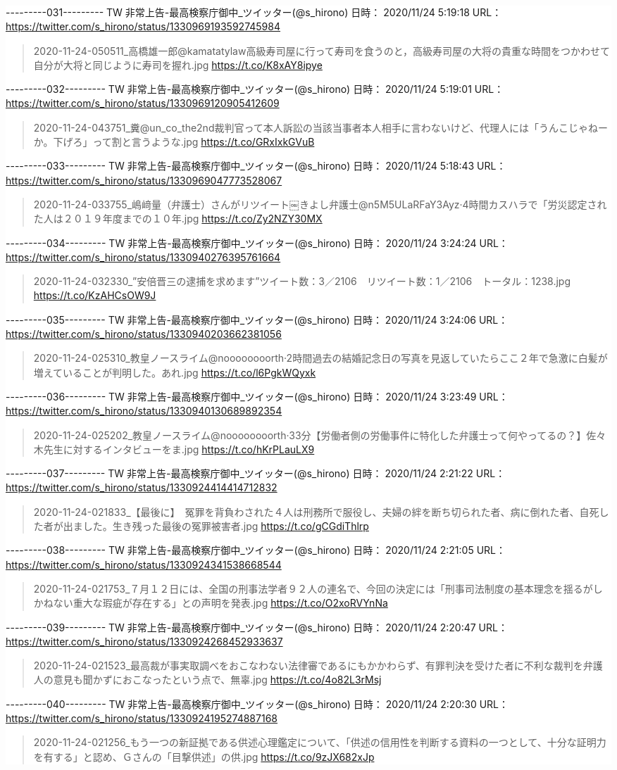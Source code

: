 ---------031---------
TW 非常上告-最高検察庁御中_ツイッター(@s_hirono) 日時： 2020/11/24 5:19:18 URL： https://twitter.com/s_hirono/status/1330969193592745984
> 2020-11-24-050511_高橋雄一郎@kamatatylaw高級寿司屋に行って寿司を食うのと，高級寿司屋の大将の貴重な時間をつかわせて自分が大将と同じように寿司を握れ.jpg https://t.co/K8xAY8ipye

---------032---------
TW 非常上告-最高検察庁御中_ツイッター(@s_hirono) 日時： 2020/11/24 5:19:01 URL： https://twitter.com/s_hirono/status/1330969120905412609
> 2020-11-24-043751_糞@un_co_the2nd裁判官って本人訴訟の当該当事者本人相手に言わないけど、代理人には「うんこじゃねーか。下げろ」って割と言うような.jpg https://t.co/GRxIxkGVuB

---------033---------
TW 非常上告-最高検察庁御中_ツイッター(@s_hirono) 日時： 2020/11/24 5:18:43 URL： https://twitter.com/s_hirono/status/1330969047773528067
> 2020-11-24-033755_嶋﨑量（弁護士）さんがリツイート￼きよし弁護士@n5M5ULaRFaY3Ayz·4時間カスハラで「労災認定された人は２０１９年度までの１０年.jpg https://t.co/Zy2NZY30MX

---------034---------
TW 非常上告-最高検察庁御中_ツイッター(@s_hirono) 日時： 2020/11/24 3:24:24 URL： https://twitter.com/s_hirono/status/1330940276395761664
> 2020-11-24-032330_”安倍晋三の逮捕を求めます”ツイート数：3／2106　リツイート数：1／2106　トータル：1238.jpg https://t.co/KzAHCsOW9J

---------035---------
TW 非常上告-最高検察庁御中_ツイッター(@s_hirono) 日時： 2020/11/24 3:24:06 URL： https://twitter.com/s_hirono/status/1330940203662381056
> 2020-11-24-025310_教皇ノースライム@noooooooorth·2時間過去の結婚記念日の写真を見返していたらここ２年で急激に白髪が増えていることが判明した。あれ.jpg https://t.co/l6PgkWQyxk

---------036---------
TW 非常上告-最高検察庁御中_ツイッター(@s_hirono) 日時： 2020/11/24 3:23:49 URL： https://twitter.com/s_hirono/status/1330940130689892354
> 2020-11-24-025202_教皇ノースライム@noooooooorth·33分【労働者側の労働事件に特化した弁護士って何やってるの？】佐々木先生に対するインタビューをま.jpg https://t.co/hKrPLauLX9

---------037---------
TW 非常上告-最高検察庁御中_ツイッター(@s_hirono) 日時： 2020/11/24 2:21:22 URL： https://twitter.com/s_hirono/status/1330924414414712832
> 2020-11-24-021833_【最後に】　冤罪を背負わされた４人は刑務所で服役し、夫婦の絆を断ち切られた者、病に倒れた者、自死した者が出ました。生き残った最後の冤罪被害者.jpg https://t.co/gCGdiThlrp

---------038---------
TW 非常上告-最高検察庁御中_ツイッター(@s_hirono) 日時： 2020/11/24 2:21:05 URL： https://twitter.com/s_hirono/status/1330924341538668544
> 2020-11-24-021753_７月１２日には、全国の刑事法学者９２人の連名で、今回の決定には「刑事司法制度の基本理念を揺るがしかねない重大な瑕疵が存在する」との声明を発表.jpg https://t.co/O2xoRVYnNa

---------039---------
TW 非常上告-最高検察庁御中_ツイッター(@s_hirono) 日時： 2020/11/24 2:20:47 URL： https://twitter.com/s_hirono/status/1330924268452933637
> 2020-11-24-021523_最高裁が事実取調べをおこなわない法律審であるにもかかわらず、有罪判決を受けた者に不利な裁判を弁護人の意見も聞かずにおこなったという点で、無辜.jpg https://t.co/4o82L3rMsj

---------040---------
TW 非常上告-最高検察庁御中_ツイッター(@s_hirono) 日時： 2020/11/24 2:20:30 URL： https://twitter.com/s_hirono/status/1330924195274887168
> 2020-11-24-021256_もう一つの新証拠である供述心理鑑定について、「供述の信用性を判断する資料の一つとして、十分な証明力を有する」と認め、Ｇさんの「目撃供述」の供.jpg https://t.co/9zJX682xJp
